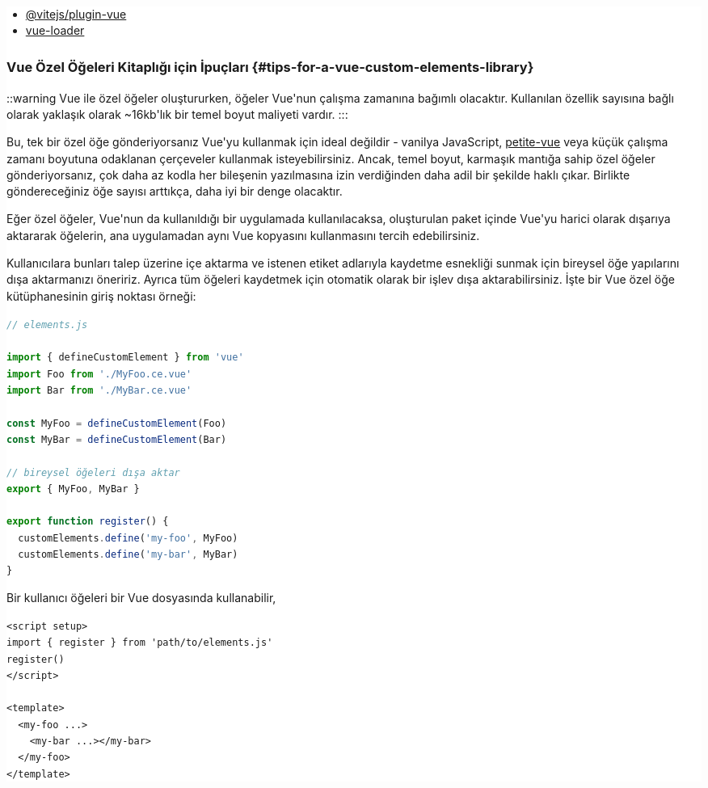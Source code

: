 - [@vitejs/plugin-vue](https://github.com/vitejs/vite-plugin-vue/tree/main/packages/plugin-vue#using-vue-sfcs-as-custom-elements)
- [vue-loader](https://github.com/vuejs/vue-loader/tree/next#v16-only-options)

### Vue Özel Öğeleri Kitaplığı için İpuçları {#tips-for-a-vue-custom-elements-library}

::warning
Vue ile özel öğeler oluştururken, öğeler Vue'nun çalışma zamanına bağımlı olacaktır. Kullanılan özellik sayısına bağlı olarak yaklaşık olarak ~16kb'lık bir temel boyut maliyeti vardır.
:::

Bu, tek bir özel öğe gönderiyorsanız Vue'yu kullanmak için ideal değildir - vanilya JavaScript, [petite-vue](https://github.com/vuejs/petite-vue) veya küçük çalışma zamanı boyutuna odaklanan çerçeveler kullanmak isteyebilirsiniz. Ancak, temel boyut, karmaşık mantığa sahip özel öğeler gönderiyorsanız, çok daha az kodla her bileşenin yazılmasına izin verdiğinden daha adil bir şekilde haklı çıkar. Birlikte göndereceğiniz öğe sayısı arttıkça, daha iyi bir denge olacaktır.

Eğer özel öğeler, Vue'nun da kullanıldığı bir uygulamada kullanılacaksa, oluşturulan paket içinde Vue'yu harici olarak dışarıya aktararak öğelerin, ana uygulamadan aynı Vue kopyasını kullanmasını tercih edebilirsiniz.

Kullanıcılara bunları talep üzerine içe aktarma ve istenen etiket adlarıyla kaydetme esnekliği sunmak için bireysel öğe yapılarını dışa aktarmanızı öneririz. Ayrıca tüm öğeleri kaydetmek için otomatik olarak bir işlev dışa aktarabilirsiniz. İşte bir Vue özel öğe kütüphanesinin giriş noktası örneği:

```js
// elements.js

import { defineCustomElement } from 'vue'
import Foo from './MyFoo.ce.vue'
import Bar from './MyBar.ce.vue'

const MyFoo = defineCustomElement(Foo)
const MyBar = defineCustomElement(Bar)

// bireysel öğeleri dışa aktar
export { MyFoo, MyBar }

export function register() {
  customElements.define('my-foo', MyFoo)
  customElements.define('my-bar', MyBar)
}
```

Bir kullanıcı öğeleri bir Vue dosyasında kullanabilir,

```vue
<script setup>
import { register } from 'path/to/elements.js'
register()
</script>

<template>
  <my-foo ...>
    <my-bar ...></my-bar>
  </my-foo>
</template>
```
